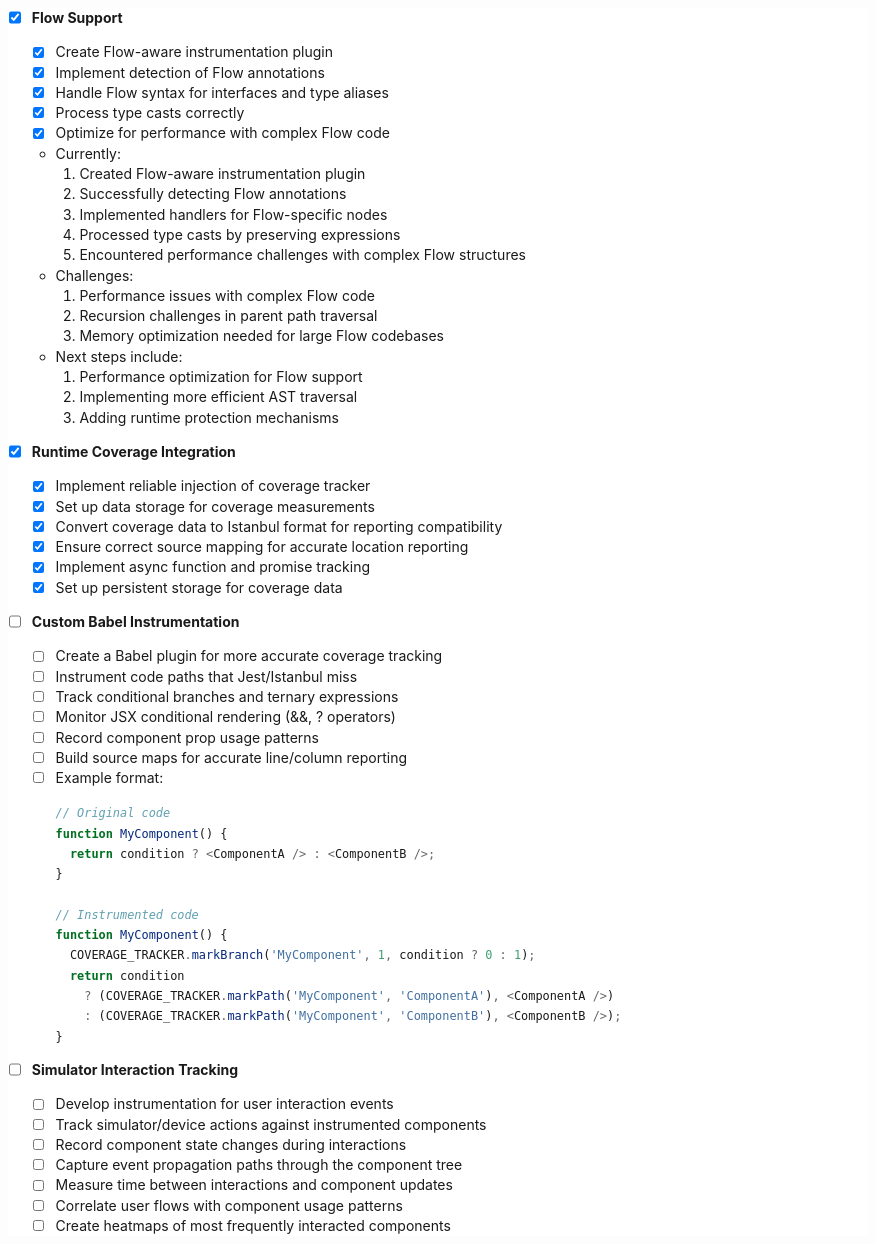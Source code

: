 - [x] **Flow Support**
  - [x] Create Flow-aware instrumentation plugin
  - [x] Implement detection of Flow annotations
  - [x] Handle Flow syntax for interfaces and type aliases
  - [x] Process type casts correctly
  - [x] Optimize for performance with complex Flow code
  - Currently:
    1. Created Flow-aware instrumentation plugin
    2. Successfully detecting Flow annotations
    3. Implemented handlers for Flow-specific nodes
    4. Processed type casts by preserving expressions
    5. Encountered performance challenges with complex Flow structures
  - Challenges:
    1. Performance issues with complex Flow code
    2. Recursion challenges in parent path traversal
    3. Memory optimization needed for large Flow codebases
  - Next steps include:
    1. Performance optimization for Flow support
    2. Implementing more efficient AST traversal
    3. Adding runtime protection mechanisms

- [x] **Runtime Coverage Integration**
  - [x] Implement reliable injection of coverage tracker
  - [x] Set up data storage for coverage measurements
  - [x] Convert coverage data to Istanbul format for reporting compatibility
  - [x] Ensure correct source mapping for accurate location reporting
  - [x] Implement async function and promise tracking
  - [x] Set up persistent storage for coverage data

- [ ] **Custom Babel Instrumentation**
  - [ ] Create a Babel plugin for more accurate coverage tracking
  - [ ] Instrument code paths that Jest/Istanbul miss
  - [ ] Track conditional branches and ternary expressions
  - [ ] Monitor JSX conditional rendering (&&, ? operators)
  - [ ] Record component prop usage patterns
  - [ ] Build source maps for accurate line/column reporting
  - [ ] Example format:
    ```javascript
    // Original code
    function MyComponent() {
      return condition ? <ComponentA /> : <ComponentB />;
    }
    
    // Instrumented code
    function MyComponent() {
      COVERAGE_TRACKER.markBranch('MyComponent', 1, condition ? 0 : 1);
      return condition 
        ? (COVERAGE_TRACKER.markPath('MyComponent', 'ComponentA'), <ComponentA />)
        : (COVERAGE_TRACKER.markPath('MyComponent', 'ComponentB'), <ComponentB />);
    }
    ```

- [ ] **Simulator Interaction Tracking**
  - [ ] Develop instrumentation for user interaction events
  - [ ] Track simulator/device actions against instrumented components
  - [ ] Record component state changes during interactions
  - [ ] Capture event propagation paths through the component tree
  - [ ] Measure time between interactions and component updates
  - [ ] Correlate user flows with component usage patterns
  - [ ] Create heatmaps of most frequently interacted components
